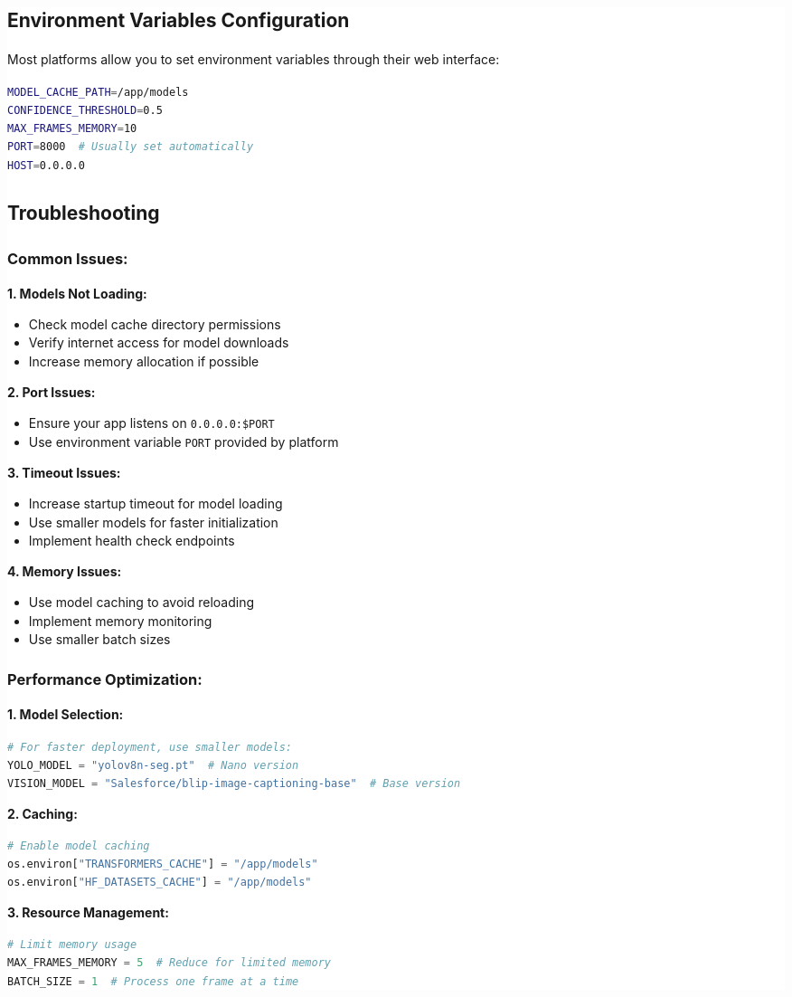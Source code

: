 ## Environment Variables Configuration

Most platforms allow you to set environment variables through their web interface:

```bash
MODEL_CACHE_PATH=/app/models
CONFIDENCE_THRESHOLD=0.5
MAX_FRAMES_MEMORY=10
PORT=8000  # Usually set automatically
HOST=0.0.0.0
```

## Troubleshooting

### Common Issues:

**1. Models Not Loading:**
- Check model cache directory permissions
- Verify internet access for model downloads
- Increase memory allocation if possible

**2. Port Issues:**
- Ensure your app listens on `0.0.0.0:$PORT`
- Use environment variable `PORT` provided by platform

**3. Timeout Issues:**
- Increase startup timeout for model loading
- Use smaller models for faster initialization
- Implement health check endpoints

**4. Memory Issues:**
- Use model caching to avoid reloading
- Implement memory monitoring
- Use smaller batch sizes

### Performance Optimization:

**1. Model Selection:**
```python
# For faster deployment, use smaller models:
YOLO_MODEL = "yolov8n-seg.pt"  # Nano version
VISION_MODEL = "Salesforce/blip-image-captioning-base"  # Base version
```

**2. Caching:**
```python
# Enable model caching
os.environ["TRANSFORMERS_CACHE"] = "/app/models"
os.environ["HF_DATASETS_CACHE"] = "/app/models"
```

**3. Resource Management:**
```python
# Limit memory usage
MAX_FRAMES_MEMORY = 5  # Reduce for limited memory
BATCH_SIZE = 1  # Process one frame at a time
```
